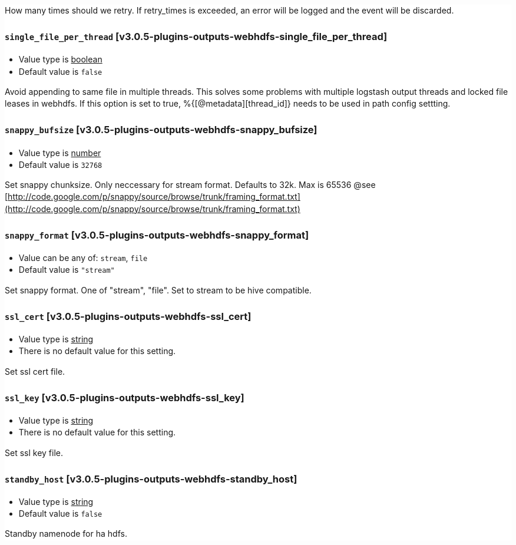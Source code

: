 How many times should we retry. If retry_times is exceeded, an error will be logged and the event will be discarded.


### `single_file_per_thread` [v3.0.5-plugins-outputs-webhdfs-single_file_per_thread]

* Value type is [boolean](logstash://reference/configuration-file-structure.md#boolean)
* Default value is `false`

Avoid appending to same file in multiple threads. This solves some problems with multiple logstash output threads and locked file leases in webhdfs. If this option is set to true, %{[@metadata][thread_id]} needs to be used in path config settting.


### `snappy_bufsize` [v3.0.5-plugins-outputs-webhdfs-snappy_bufsize]

* Value type is [number](logstash://reference/configuration-file-structure.md#number)
* Default value is `32768`

Set snappy chunksize. Only neccessary for stream format. Defaults to 32k. Max is 65536 @see [http://code.google.com/p/snappy/source/browse/trunk/framing_format.txt](http://code.google.com/p/snappy/source/browse/trunk/framing_format.txt)


### `snappy_format` [v3.0.5-plugins-outputs-webhdfs-snappy_format]

* Value can be any of: `stream`, `file`
* Default value is `"stream"`

Set snappy format. One of "stream", "file". Set to stream to be hive compatible.


### `ssl_cert` [v3.0.5-plugins-outputs-webhdfs-ssl_cert]

* Value type is [string](logstash://reference/configuration-file-structure.md#string)
* There is no default value for this setting.

Set ssl cert file.


### `ssl_key` [v3.0.5-plugins-outputs-webhdfs-ssl_key]

* Value type is [string](logstash://reference/configuration-file-structure.md#string)
* There is no default value for this setting.

Set ssl key file.


### `standby_host` [v3.0.5-plugins-outputs-webhdfs-standby_host]

* Value type is [string](logstash://reference/configuration-file-structure.md#string)
* Default value is `false`

Standby namenode for ha hdfs.
